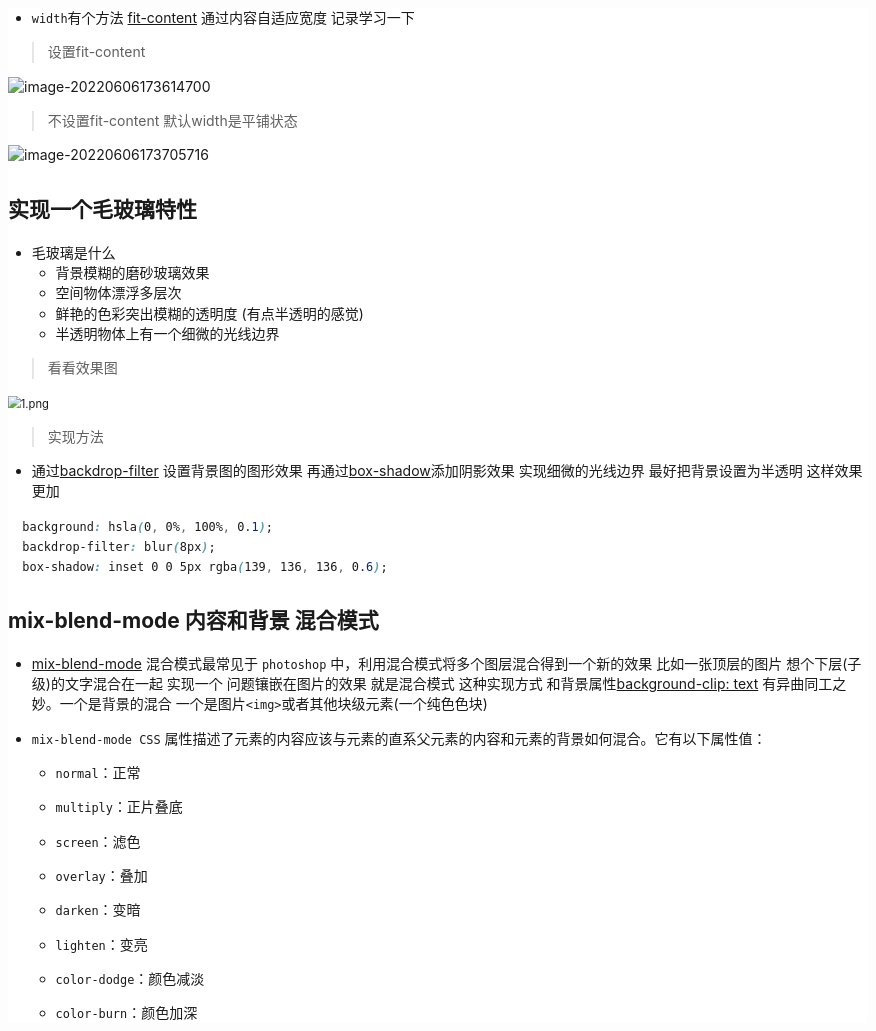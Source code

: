 * `width`有个方法 [fit-content](https://developer.mozilla.org/zh-CN/docs/Web/CSS/width) 通过内容自适应宽度 记录学习一下

> 设置fit-content

![image-20220606173614700](https://jinyanlong-1305883696.cos.ap-hongkong.myqcloud.com/image-20220606173614700.png)

> 不设置fit-content 默认width是平铺状态

![image-20220606173705716](https://jinyanlong-1305883696.cos.ap-hongkong.myqcloud.com/image-20220606173705716.png)

## 实现一个毛玻璃特性

* 毛玻璃是什么
  * 背景模糊的磨砂玻璃效果
  * 空间物体漂浮多层次
  * 鲜艳的色彩突出模糊的透明度 (有点半透明的感觉)
  * 半透明物体上有一个细微的光线边界

> 看看效果图

<img src="https://jinyanlong-1305883696.cos.ap-hongkong.myqcloud.com/202208171655689.webp" alt="1.png" style="zoom:80%;" />

> 实现方法 

* 通过[backdrop-filter](https://developer.mozilla.org/zh-CN/docs/Web/CSS/backdrop-filter) 设置背景图的图形效果 再通过[box-shadow](https://developer.mozilla.org/zh-CN/docs/Web/CSS/box-shadow)添加阴影效果 实现细微的光线边界 最好把背景设置为半透明 这样效果更加

```css
  background: hsla(0, 0%, 100%, 0.1);
  backdrop-filter: blur(8px);
  box-shadow: inset 0 0 5px rgba(139, 136, 136, 0.6);
```

## mix-blend-mode 内容和背景 混合模式

*  [mix-blend-mode](https://developer.mozilla.org/zh-CN/docs/Web/CSS/mix-blend-mode) 混合模式最常见于 `photoshop` 中，利用混合模式将多个图层混合得到一个新的效果 比如一张顶层的图片 想个下层(子级)的文字混合在一起 实现一个 问题镶嵌在图片的效果 就是混合模式 这种实现方式 和背景属性[background-clip: text](https://developer.mozilla.org/zh-CN/docs/Web/CSS/background-clip) 有异曲同工之妙。一个是背景的混合 一个是图片`<img>`或者其他块级元素(一个纯色色块)

* `mix-blend-mode CSS` 属性描述了元素的内容应该与元素的直系父元素的内容和元素的背景如何混合。它有以下属性值：

  - `normal`：正常

  - `multiply`：正片叠底

  - `screen`：滤色

  - `overlay`：叠加

  - `darken`：变暗

  - `lighten`：变亮

  - `color-dodge`：颜色减淡

  - `color-burn`：颜色加深
